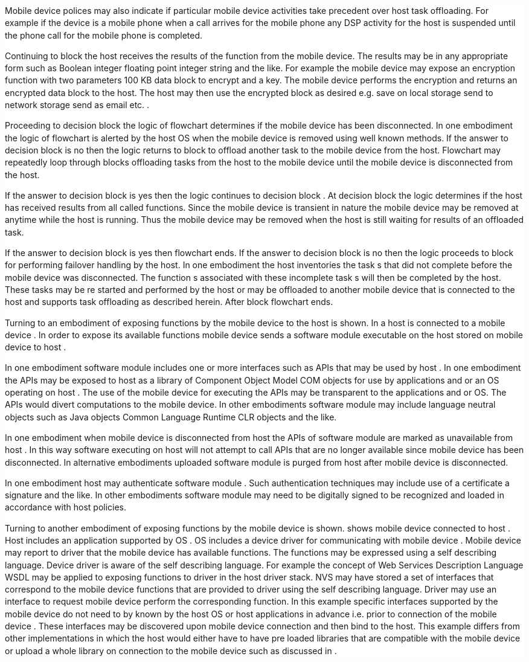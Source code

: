 Mobile device polices may also indicate if particular mobile device activities take precedent over host task offloading. For example if the device is a mobile phone when a call arrives for the mobile phone any DSP activity for the host is suspended until the phone call for the mobile phone is completed.

Continuing to block the host receives the results of the function from the mobile device. The results may be in any appropriate form such as Boolean integer floating point integer string and the like. For example the mobile device may expose an encryption function with two parameters 100 KB data block to encrypt and a key. The mobile device performs the encryption and returns an encrypted data block to the host. The host may then use the encrypted block as desired e.g. save on local storage send to network storage send as email etc. .

Proceeding to decision block the logic of flowchart determines if the mobile device has been disconnected. In one embodiment the logic of flowchart is alerted by the host OS when the mobile device is removed using well known methods. If the answer to decision block is no then the logic returns to block to offload another task to the mobile device from the host. Flowchart may repeatedly loop through blocks offloading tasks from the host to the mobile device until the mobile device is disconnected from the host.

If the answer to decision block is yes then the logic continues to decision block . At decision block the logic determines if the host has received results from all called functions. Since the mobile device is transient in nature the mobile device may be removed at anytime while the host is running. Thus the mobile device may be removed when the host is still waiting for results of an offloaded task.

If the answer to decision block is yes then flowchart ends. If the answer to decision block is no then the logic proceeds to block for performing failover handling by the host. In one embodiment the host inventories the task s that did not complete before the mobile device was disconnected. The function s associated with these incomplete task s will then be completed by the host. These tasks may be re started and performed by the host or may be offloaded to another mobile device that is connected to the host and supports task offloading as described herein. After block flowchart ends.

Turning to an embodiment of exposing functions by the mobile device to the host is shown. In a host is connected to a mobile device . In order to expose its available functions mobile device sends a software module executable on the host stored on mobile device to host .

In one embodiment software module includes one or more interfaces such as APIs that may be used by host . In one embodiment the APIs may be exposed to host as a library of Component Object Model COM objects for use by applications and or an OS operating on host . The use of the mobile device for executing the APIs may be transparent to the applications and or OS. The APIs would divert computations to the mobile device. In other embodiments software module may include language neutral objects such as Java objects Common Language Runtime CLR objects and the like.

In one embodiment when mobile device is disconnected from host the APIs of software module are marked as unavailable from host . In this way software executing on host will not attempt to call APIs that are no longer available since mobile device has been disconnected. In alternative embodiments uploaded software module is purged from host after mobile device is disconnected.

In one embodiment host may authenticate software module . Such authentication techniques may include use of a certificate a signature and the like. In other embodiments software module may need to be digitally signed to be recognized and loaded in accordance with host policies.

Turning to another embodiment of exposing functions by the mobile device is shown. shows mobile device connected to host . Host includes an application supported by OS . OS includes a device driver for communicating with mobile device . Mobile device may report to driver that the mobile device has available functions. The functions may be expressed using a self describing language. Device driver is aware of the self describing language. For example the concept of Web Services Description Language WSDL may be applied to exposing functions to driver in the host driver stack. NVS may have stored a set of interfaces that correspond to the mobile device functions that are provided to driver using the self describing language. Driver may use an interface to request mobile device perform the corresponding function. In this example specific interfaces supported by the mobile device do not need to by known by the host OS or host applications in advance i.e. prior to connection of the mobile device . These interfaces may be discovered upon mobile device connection and then bind to the host. This example differs from other implementations in which the host would either have to have pre loaded libraries that are compatible with the mobile device or upload a whole library on connection to the mobile device such as discussed in .
